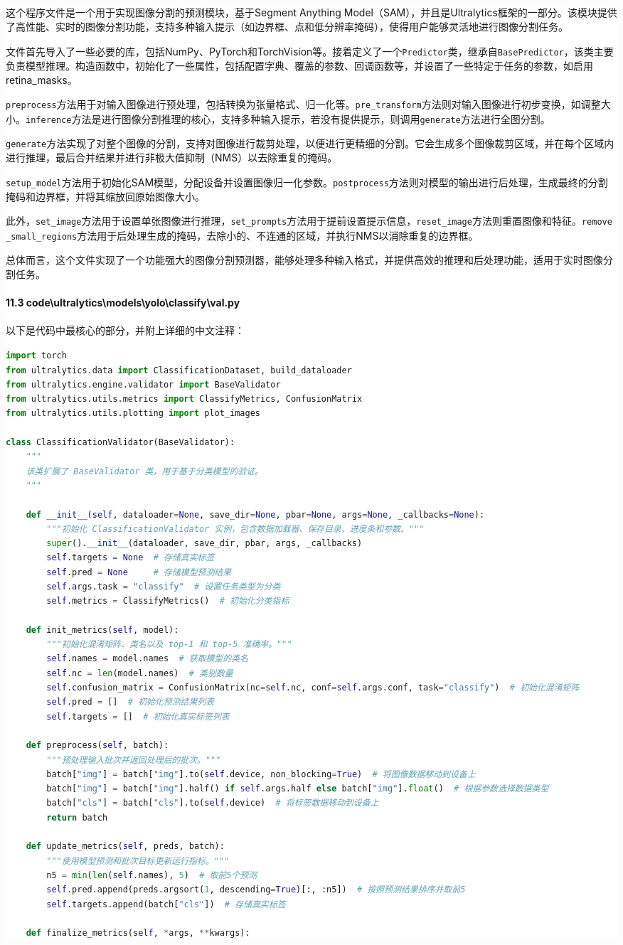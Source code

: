 这个程序文件是一个用于实现图像分割的预测模块，基于Segment Anything Model（SAM），并且是Ultralytics框架的一部分。该模块提供了高性能、实时的图像分割功能，支持多种输入提示（如边界框、点和低分辨率掩码），使得用户能够灵活地进行图像分割任务。

文件首先导入了一些必要的库，包括NumPy、PyTorch和TorchVision等。接着定义了一个`Predictor`类，继承自`BasePredictor`，该类主要负责模型推理。构造函数中，初始化了一些属性，包括配置字典、覆盖的参数、回调函数等，并设置了一些特定于任务的参数，如启用retina_masks。

`preprocess`方法用于对输入图像进行预处理，包括转换为张量格式、归一化等。`pre_transform`方法则对输入图像进行初步变换，如调整大小。`inference`方法是进行图像分割推理的核心，支持多种输入提示，若没有提供提示，则调用`generate`方法进行全图分割。

`generate`方法实现了对整个图像的分割，支持对图像进行裁剪处理，以便进行更精细的分割。它会生成多个图像裁剪区域，并在每个区域内进行推理，最后合并结果并进行非极大值抑制（NMS）以去除重复的掩码。

`setup_model`方法用于初始化SAM模型，分配设备并设置图像归一化参数。`postprocess`方法则对模型的输出进行后处理，生成最终的分割掩码和边界框，并将其缩放回原始图像大小。

此外，`set_image`方法用于设置单张图像进行推理，`set_prompts`方法用于提前设置提示信息，`reset_image`方法则重置图像和特征。`remove_small_regions`方法用于后处理生成的掩码，去除小的、不连通的区域，并执行NMS以消除重复的边界框。

总体而言，这个文件实现了一个功能强大的图像分割预测器，能够处理多种输入格式，并提供高效的推理和后处理功能，适用于实时图像分割任务。

#### 11.3 code\ultralytics\models\yolo\classify\val.py

以下是代码中最核心的部分，并附上详细的中文注释：

```python
import torch
from ultralytics.data import ClassificationDataset, build_dataloader
from ultralytics.engine.validator import BaseValidator
from ultralytics.utils.metrics import ClassifyMetrics, ConfusionMatrix
from ultralytics.utils.plotting import plot_images

class ClassificationValidator(BaseValidator):
    """
    该类扩展了 BaseValidator 类，用于基于分类模型的验证。
    """

    def __init__(self, dataloader=None, save_dir=None, pbar=None, args=None, _callbacks=None):
        """初始化 ClassificationValidator 实例，包含数据加载器、保存目录、进度条和参数。"""
        super().__init__(dataloader, save_dir, pbar, args, _callbacks)
        self.targets = None  # 存储真实标签
        self.pred = None     # 存储模型预测结果
        self.args.task = "classify"  # 设置任务类型为分类
        self.metrics = ClassifyMetrics()  # 初始化分类指标

    def init_metrics(self, model):
        """初始化混淆矩阵、类名以及 top-1 和 top-5 准确率。"""
        self.names = model.names  # 获取模型的类名
        self.nc = len(model.names)  # 类别数量
        self.confusion_matrix = ConfusionMatrix(nc=self.nc, conf=self.args.conf, task="classify")  # 初始化混淆矩阵
        self.pred = []  # 初始化预测结果列表
        self.targets = []  # 初始化真实标签列表

    def preprocess(self, batch):
        """预处理输入批次并返回处理后的批次。"""
        batch["img"] = batch["img"].to(self.device, non_blocking=True)  # 将图像数据移动到设备上
        batch["img"] = batch["img"].half() if self.args.half else batch["img"].float()  # 根据参数选择数据类型
        batch["cls"] = batch["cls"].to(self.device)  # 将标签数据移动到设备上
        return batch

    def update_metrics(self, preds, batch):
        """使用模型预测和批次目标更新运行指标。"""
        n5 = min(len(self.names), 5)  # 取前5个预测
        self.pred.append(preds.argsort(1, descending=True)[:, :n5])  # 按照预测结果排序并取前5
        self.targets.append(batch["cls"])  # 存储真实标签

    def finalize_metrics(self, *args, **kwargs):
```